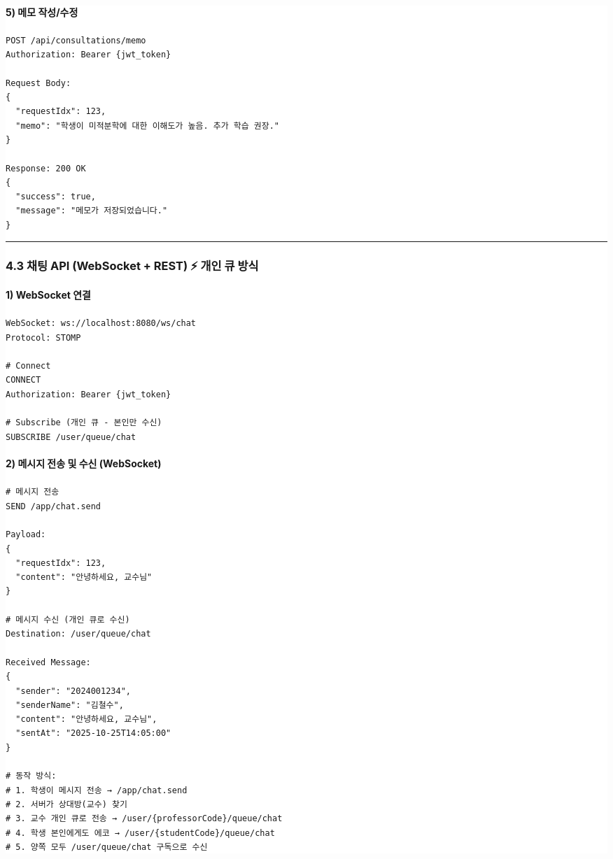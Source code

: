 #### 5) 메모 작성/수정
```
POST /api/consultations/memo
Authorization: Bearer {jwt_token}

Request Body:
{
  "requestIdx": 123,
  "memo": "학생이 미적분학에 대한 이해도가 높음. 추가 학습 권장."
}

Response: 200 OK
{
  "success": true,
  "message": "메모가 저장되었습니다."
}
```

---

### 4.3 채팅 API (WebSocket + REST) ⚡ 개인 큐 방식

#### 1) WebSocket 연결
```
WebSocket: ws://localhost:8080/ws/chat
Protocol: STOMP

# Connect
CONNECT
Authorization: Bearer {jwt_token}

# Subscribe (개인 큐 - 본인만 수신)
SUBSCRIBE /user/queue/chat
```

#### 2) 메시지 전송 및 수신 (WebSocket)
```
# 메시지 전송
SEND /app/chat.send

Payload:
{
  "requestIdx": 123,
  "content": "안녕하세요, 교수님"
}

# 메시지 수신 (개인 큐로 수신)
Destination: /user/queue/chat

Received Message:
{
  "sender": "2024001234",
  "senderName": "김철수",
  "content": "안녕하세요, 교수님",
  "sentAt": "2025-10-25T14:05:00"
}

# 동작 방식:
# 1. 학생이 메시지 전송 → /app/chat.send
# 2. 서버가 상대방(교수) 찾기
# 3. 교수 개인 큐로 전송 → /user/{professorCode}/queue/chat
# 4. 학생 본인에게도 에코 → /user/{studentCode}/queue/chat
# 5. 양쪽 모두 /user/queue/chat 구독으로 수신
```
